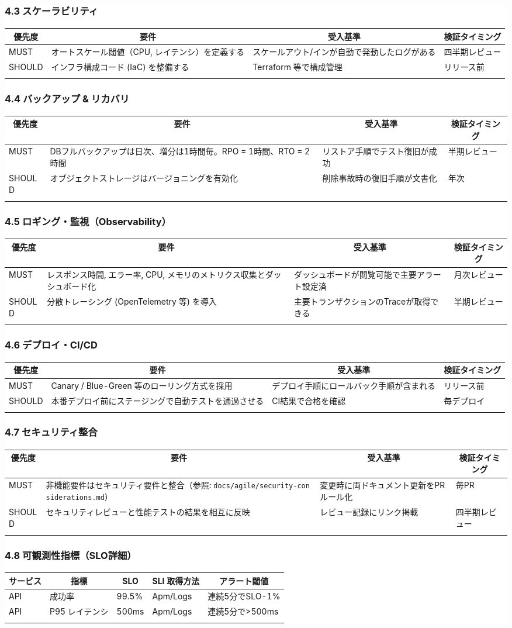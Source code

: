 ### 4.3 スケーラビリティ
| 優先度 | 要件 | 受入基準 | 検証タイミング |
| --- | --- | --- | --- |
| MUST | オートスケール閾値（CPU, レイテンシ）を定義する | スケールアウト/インが自動で発動したログがある | 四半期レビュー |
| SHOULD | インフラ構成コード (IaC) を整備する | Terraform 等で構成管理 | リリース前 |
|  |  |  |  |

### 4.4 バックアップ & リカバリ
| 優先度 | 要件 | 受入基準 | 検証タイミング |
| --- | --- | --- | --- |
| MUST | DBフルバックアップは日次、増分は1時間毎。RPO = 1時間、RTO = 2時間 | リストア手順でテスト復旧が成功 | 半期レビュー |
| SHOULD | オブジェクトストレージはバージョニングを有効化 | 削除事故時の復旧手順が文書化 | 年次 |
|  |  |  |  |

### 4.5 ロギング・監視（Observability）
| 優先度 | 要件 | 受入基準 | 検証タイミング |
| --- | --- | --- | --- |
| MUST | レスポンス時間, エラー率, CPU, メモリのメトリクス収集とダッシュボード化 | ダッシュボードが閲覧可能で主要アラート設定済 | 月次レビュー |
| SHOULD | 分散トレーシング (OpenTelemetry 等) を導入 | 主要トランザクションのTraceが取得できる | 半期レビュー |
|  |  |  |  |

### 4.6 デプロイ・CI/CD
| 優先度 | 要件 | 受入基準 | 検証タイミング |
| --- | --- | --- | --- |
| MUST | Canary / Blue-Green 等のローリング方式を採用 | デプロイ手順にロールバック手順が含まれる | リリース前 |
| SHOULD | 本番デプロイ前にステージングで自動テストを通過させる | CI結果で合格を確認 | 毎デプロイ |
|  |  |  |  |

### 4.7 セキュリティ整合
| 優先度 | 要件 | 受入基準 | 検証タイミング |
| --- | --- | --- | --- |
| MUST | 非機能要件はセキュリティ要件と整合（参照: `docs/agile/security-considerations.md`） | 変更時に両ドキュメント更新をPRルール化 | 毎PR |
| SHOULD | セキュリティレビューと性能テストの結果を相互に反映 | レビュー記録にリンク掲載 | 四半期レビュー |
|  |  |  |  |

### 4.8 可観測性指標（SLO詳細）
| サービス | 指標 | SLO | SLI 取得方法 | アラート閾値 |
| --- | --- | --- | --- | --- |
| API | 成功率 | 99.5% | Apm/Logs | 連続5分でSLO-1% |
| API | P95 レイテンシ | 500ms | Apm/Logs | 連続5分で>500ms |
|  |  |  |  |  |
